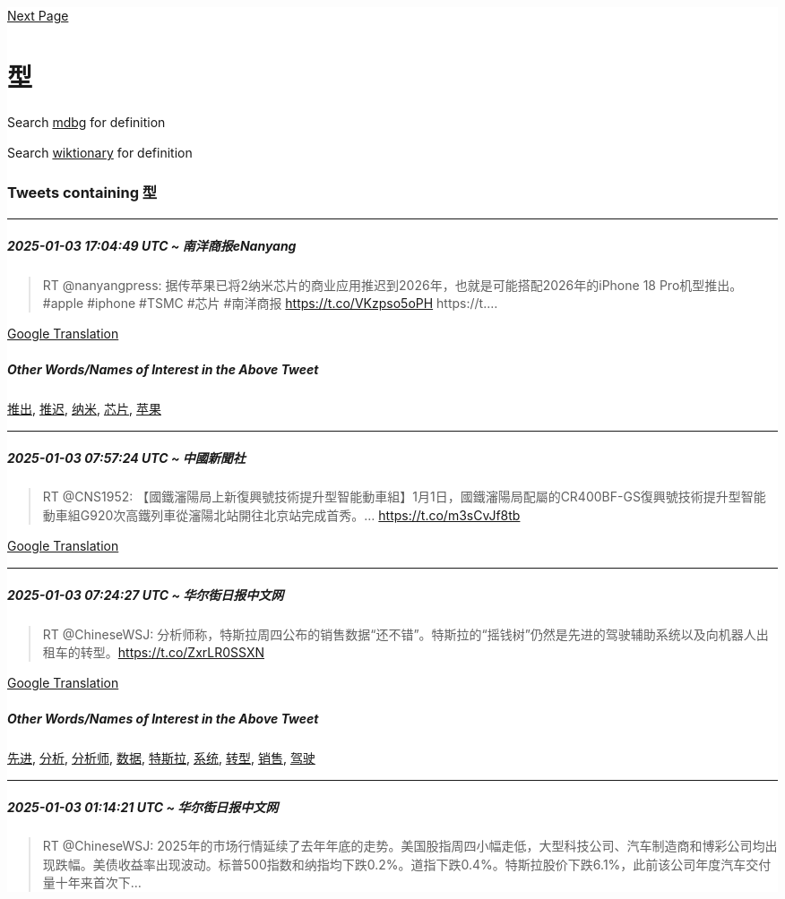 [Next Page](型-01.md)
# 型

Search [mdbg](https://www.mdbg.net/chinese/dictionary?page=worddict&wdrst=0&wdqb=型) for definition

Search [wiktionary](https://en.wiktionary.org/wiki/型) for definition

### Tweets containing 型

___
##### 2025-01-03 17:04:49 UTC ~ 南洋商报eNanyang
> RT @nanyangpress: 据传苹果已将2纳米芯片的商业应用推迟到2026年，也就是可能搭配2026年的iPhone 18 Pro机型推出。#apple #iphone #TSMC #芯片 #南洋商报 https://t.co/VKzpso5oPH https://t.…

[Google Translation](https://translate.google.com/?hi=en&tab=TT&sl=zh-CN&tl=en&op=translate&text=RT+%40nanyangpress%3A+%E6%8D%AE%E4%BC%A0%E8%8B%B9%E6%9E%9C%E5%B7%B2%E5%B0%862%E7%BA%B3%E7%B1%B3%E8%8A%AF%E7%89%87%E7%9A%84%E5%95%86%E4%B8%9A%E5%BA%94%E7%94%A8%E6%8E%A8%E8%BF%9F%E5%88%B02026%E5%B9%B4%EF%BC%8C%E4%B9%9F%E5%B0%B1%E6%98%AF%E5%8F%AF%E8%83%BD%E6%90%AD%E9%85%8D2026%E5%B9%B4%E7%9A%84iPhone+18+Pro%E6%9C%BA%E5%9E%8B%E6%8E%A8%E5%87%BA%E3%80%82%23apple+%23iphone+%23TSMC+%23%E8%8A%AF%E7%89%87+%23%E5%8D%97%E6%B4%8B%E5%95%86%E6%8A%A5+https%3A%2F%2Ft.co%2FVKzpso5oPH+https%3A%2F%2Ft.%E2%80%A6)
##### Other Words/Names of Interest in the Above Tweet
[推出](推出.md), [推迟](推迟.md), [纳米](纳米.md), [芯片](芯片.md), [苹果](苹果.md)
___
##### 2025-01-03 07:57:24 UTC ~ 中國新聞社
> RT @CNS1952: 【國鐵瀋陽局上新復興號技術提升型智能動車組】1月1日，國鐵瀋陽局配屬的CR400BF-GS復興號技術提升型智能動車組G920次高鐵列車從瀋陽北站開往北京站完成首秀。… https://t.co/m3sCvJf8tb

[Google Translation](https://translate.google.com/?hi=en&tab=TT&sl=zh-CN&tl=en&op=translate&text=RT+%40CNS1952%3A+%E3%80%90%E5%9C%8B%E9%90%B5%E7%80%8B%E9%99%BD%E5%B1%80%E4%B8%8A%E6%96%B0%E5%BE%A9%E8%88%88%E8%99%9F%E6%8A%80%E8%A1%93%E6%8F%90%E5%8D%87%E5%9E%8B%E6%99%BA%E8%83%BD%E5%8B%95%E8%BB%8A%E7%B5%84%E3%80%911%E6%9C%881%E6%97%A5%EF%BC%8C%E5%9C%8B%E9%90%B5%E7%80%8B%E9%99%BD%E5%B1%80%E9%85%8D%E5%B1%AC%E7%9A%84CR400BF-GS%E5%BE%A9%E8%88%88%E8%99%9F%E6%8A%80%E8%A1%93%E6%8F%90%E5%8D%87%E5%9E%8B%E6%99%BA%E8%83%BD%E5%8B%95%E8%BB%8A%E7%B5%84G920%E6%AC%A1%E9%AB%98%E9%90%B5%E5%88%97%E8%BB%8A%E5%BE%9E%E7%80%8B%E9%99%BD%E5%8C%97%E7%AB%99%E9%96%8B%E5%BE%80%E5%8C%97%E4%BA%AC%E7%AB%99%E5%AE%8C%E6%88%90%E9%A6%96%E7%A7%80%E3%80%82%E2%80%A6+https%3A%2F%2Ft.co%2Fm3sCvJf8tb)
___
##### 2025-01-03 07:24:27 UTC ~ 华尔街日报中文网
> RT @ChineseWSJ: 分析师称，特斯拉周四公布的销售数据“还不错”。特斯拉的“摇钱树”仍然是先进的驾驶辅助系统以及向机器人出租车的转型。https://t.co/ZxrLR0SSXN

[Google Translation](https://translate.google.com/?hi=en&tab=TT&sl=zh-CN&tl=en&op=translate&text=RT+%40ChineseWSJ%3A+%E5%88%86%E6%9E%90%E5%B8%88%E7%A7%B0%EF%BC%8C%E7%89%B9%E6%96%AF%E6%8B%89%E5%91%A8%E5%9B%9B%E5%85%AC%E5%B8%83%E7%9A%84%E9%94%80%E5%94%AE%E6%95%B0%E6%8D%AE%E2%80%9C%E8%BF%98%E4%B8%8D%E9%94%99%E2%80%9D%E3%80%82%E7%89%B9%E6%96%AF%E6%8B%89%E7%9A%84%E2%80%9C%E6%91%87%E9%92%B1%E6%A0%91%E2%80%9D%E4%BB%8D%E7%84%B6%E6%98%AF%E5%85%88%E8%BF%9B%E7%9A%84%E9%A9%BE%E9%A9%B6%E8%BE%85%E5%8A%A9%E7%B3%BB%E7%BB%9F%E4%BB%A5%E5%8F%8A%E5%90%91%E6%9C%BA%E5%99%A8%E4%BA%BA%E5%87%BA%E7%A7%9F%E8%BD%A6%E7%9A%84%E8%BD%AC%E5%9E%8B%E3%80%82https%3A%2F%2Ft.co%2FZxrLR0SSXN)
##### Other Words/Names of Interest in the Above Tweet
[先进](先进.md), [分析](分析.md), [分析师](分析师.md), [数据](数据.md), [特斯拉](特斯拉.md), [系统](系统.md), [转型](转型.md), [销售](销售.md), [驾驶](驾驶.md)
___
##### 2025-01-03 01:14:21 UTC ~ 华尔街日报中文网
> RT @ChineseWSJ: 2025年的市场行情延续了去年年底的走势。美国股指周四小幅走低，大型科技公司、汽车制造商和博彩公司均出现跌幅。美债收益率出现波动。标普500指数和纳指均下跌0.2%。道指下跌0.4%。特斯拉股价下跌6.1%，此前该公司年度汽车交付量十年来首次下…
